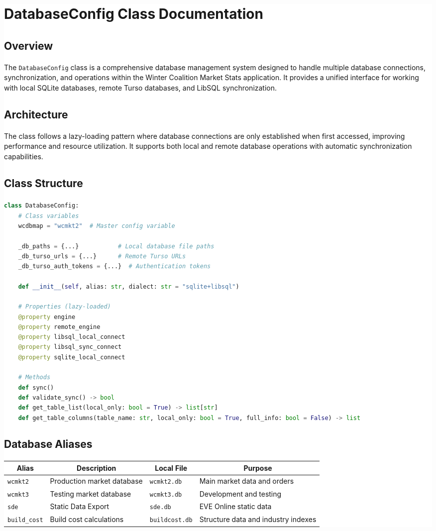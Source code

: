 # DatabaseConfig Class Documentation

## Overview

The `DatabaseConfig` class is a comprehensive database management system designed to handle multiple database connections, synchronization, and operations within the Winter Coalition Market Stats application. It provides a unified interface for working with local SQLite databases, remote Turso databases, and LibSQL synchronization.

## Architecture

The class follows a lazy-loading pattern where database connections are only established when first accessed, improving performance and resource utilization. It supports both local and remote database operations with automatic synchronization capabilities.

## Class Structure

```python
class DatabaseConfig:
    # Class variables
    wcdbmap = "wcmkt2"  # Master config variable

    _db_paths = {...}           # Local database file paths
    _db_turso_urls = {...}      # Remote Turso URLs
    _db_turso_auth_tokens = {...}  # Authentication tokens

    def __init__(self, alias: str, dialect: str = "sqlite+libsql")

    # Properties (lazy-loaded)
    @property engine
    @property remote_engine
    @property libsql_local_connect
    @property libsql_sync_connect
    @property sqlite_local_connect

    # Methods
    def sync()
    def validate_sync() -> bool
    def get_table_list(local_only: bool = True) -> list[str]
    def get_table_columns(table_name: str, local_only: bool = True, full_info: bool = False) -> list
```

## Database Aliases

| Alias | Description | Local File | Purpose |
|-------|-------------|------------|---------|
| `wcmkt2` | Production market database | `wcmkt2.db` | Main market data and orders |
| `wcmkt3` | Testing market database | `wcmkt3.db` | Development and testing |
| `sde` | Static Data Export | `sde.db` | EVE Online static data |
| `build_cost` | Build cost calculations | `buildcost.db` | Structure data and industry indexes |
